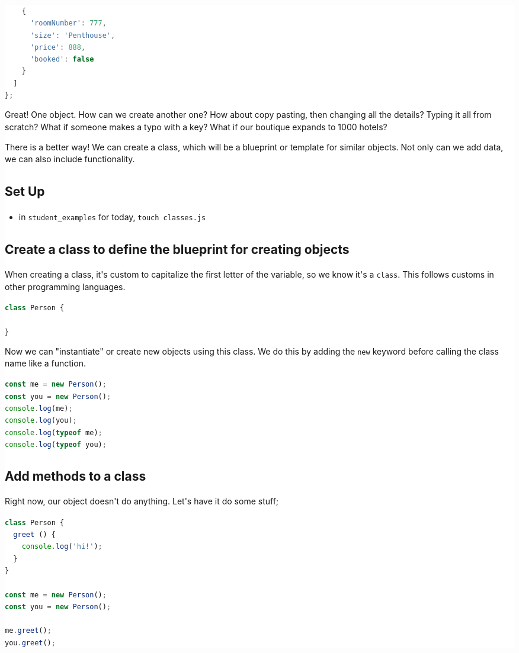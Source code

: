 ```js
    {
      'roomNumber': 777,
      'size': 'Penthouse',
      'price': 888,
      'booked': false
    }
  ]
};
```

Great! One object. How can we create another one? How about copy pasting, then changing all the details? Typing it all from scratch? What if someone makes a typo with a key? What if our boutique expands to 1000 hotels?

There is a better way! We can create a class, which will be a blueprint or template for similar objects. Not only can we add data, we can also include functionality.

## Set Up

 - in `student_examples` for today, `touch classes.js`

## Create a class to define the blueprint for creating objects

When creating a class, it's custom to capitalize the first letter of the variable, so we know it's a `class`.  This follows customs in other programming languages.

```javascript
class Person {

}
```

Now we can "instantiate" or create new objects using this class.  We do this by adding the `new` keyword before calling the class name like a function.

```javascript
const me = new Person();
const you = new Person();
console.log(me);
console.log(you);
console.log(typeof me);
console.log(typeof you);
```

## Add methods to a class

Right now, our object doesn't do anything.  Let's have it do some stuff;

```javascript
class Person {
  greet () {
    console.log('hi!');
  }
}

const me = new Person();
const you = new Person();

me.greet();
you.greet();
```
